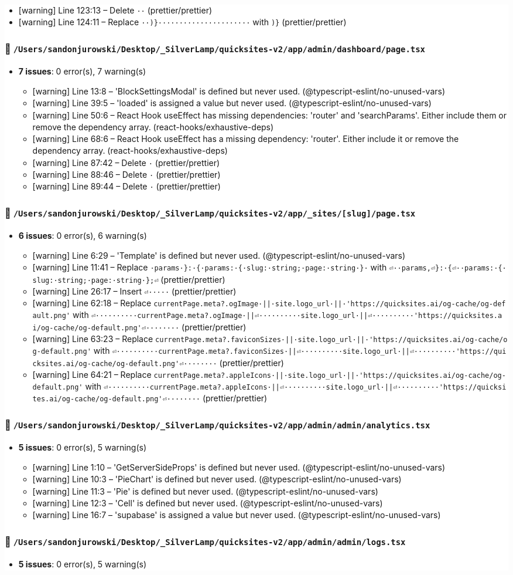   - [warning] Line 123:13 – Delete `··` (prettier/prettier)
  - [warning] Line 124:11 – Replace `··)}······················` with `)}` (prettier/prettier)

### 🔹 `/Users/sandonjurowski/Desktop/_SilverLamp/quicksites-v2/app/admin/dashboard/page.tsx`
- **7 issues**: 0 error(s), 7 warning(s)

  - [warning] Line 13:8 – 'BlockSettingsModal' is defined but never used. (@typescript-eslint/no-unused-vars)
  - [warning] Line 39:5 – 'loaded' is assigned a value but never used. (@typescript-eslint/no-unused-vars)
  - [warning] Line 50:6 – React Hook useEffect has missing dependencies: 'router' and 'searchParams'. Either include them or remove the dependency array. (react-hooks/exhaustive-deps)
  - [warning] Line 68:6 – React Hook useEffect has a missing dependency: 'router'. Either include it or remove the dependency array. (react-hooks/exhaustive-deps)
  - [warning] Line 87:42 – Delete `·` (prettier/prettier)
  - [warning] Line 88:46 – Delete `·` (prettier/prettier)
  - [warning] Line 89:44 – Delete `·` (prettier/prettier)

### 🔹 `/Users/sandonjurowski/Desktop/_SilverLamp/quicksites-v2/app/_sites/[slug]/page.tsx`
- **6 issues**: 0 error(s), 6 warning(s)

  - [warning] Line 6:29 – 'Template' is defined but never used. (@typescript-eslint/no-unused-vars)
  - [warning] Line 11:41 – Replace `·params·}:·{·params:·{·slug:·string;·page:·string·}·` with `⏎··params,⏎}:·{⏎··params:·{·slug:·string;·page:·string·};⏎` (prettier/prettier)
  - [warning] Line 26:17 – Insert `⏎·····` (prettier/prettier)
  - [warning] Line 62:18 – Replace `currentPage.meta?.ogImage·||·site.logo_url·||·'https://quicksites.ai/og-cache/og-default.png'` with `⏎··········currentPage.meta?.ogImage·||⏎··········site.logo_url·||⏎··········'https://quicksites.ai/og-cache/og-default.png'⏎········` (prettier/prettier)
  - [warning] Line 63:23 – Replace `currentPage.meta?.faviconSizes·||·site.logo_url·||·'https://quicksites.ai/og-cache/og-default.png'` with `⏎··········currentPage.meta?.faviconSizes·||⏎··········site.logo_url·||⏎··········'https://quicksites.ai/og-cache/og-default.png'⏎········` (prettier/prettier)
  - [warning] Line 64:21 – Replace `currentPage.meta?.appleIcons·||·site.logo_url·||·'https://quicksites.ai/og-cache/og-default.png'` with `⏎··········currentPage.meta?.appleIcons·||⏎··········site.logo_url·||⏎··········'https://quicksites.ai/og-cache/og-default.png'⏎········` (prettier/prettier)

### 🔹 `/Users/sandonjurowski/Desktop/_SilverLamp/quicksites-v2/app/admin/admin/analytics.tsx`
- **5 issues**: 0 error(s), 5 warning(s)

  - [warning] Line 1:10 – 'GetServerSideProps' is defined but never used. (@typescript-eslint/no-unused-vars)
  - [warning] Line 10:3 – 'PieChart' is defined but never used. (@typescript-eslint/no-unused-vars)
  - [warning] Line 11:3 – 'Pie' is defined but never used. (@typescript-eslint/no-unused-vars)
  - [warning] Line 12:3 – 'Cell' is defined but never used. (@typescript-eslint/no-unused-vars)
  - [warning] Line 16:7 – 'supabase' is assigned a value but never used. (@typescript-eslint/no-unused-vars)

### 🔹 `/Users/sandonjurowski/Desktop/_SilverLamp/quicksites-v2/app/admin/admin/logs.tsx`
- **5 issues**: 0 error(s), 5 warning(s)
